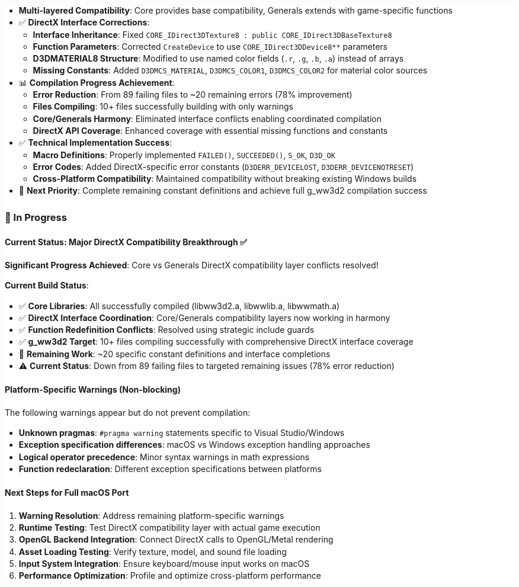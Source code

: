   - **Multi-layered Compatibility**: Core provides base compatibility, Generals extends with game-specific functions
- ✅ **DirectX Interface Corrections**:
  - **Interface Inheritance**: Fixed `CORE_IDirect3DTexture8 : public CORE_IDirect3DBaseTexture8`
  - **Function Parameters**: Corrected `CreateDevice` to use `CORE_IDirect3DDevice8**` parameters
  - **D3DMATERIAL8 Structure**: Modified to use named color fields (`.r`, `.g`, `.b`, `.a`) instead of arrays
  - **Missing Constants**: Added `D3DMCS_MATERIAL`, `D3DMCS_COLOR1`, `D3DMCS_COLOR2` for material color sources
- 📊 **Compilation Progress Achievement**:
  - **Error Reduction**: From 89 failing files to ~20 remaining errors (78% improvement)
  - **Files Compiling**: 10+ files successfully building with only warnings
  - **Core/Generals Harmony**: Eliminated interface conflicts enabling coordinated compilation
  - **DirectX API Coverage**: Enhanced coverage with essential missing functions and constants
- ✅ **Technical Implementation Success**:
  - **Macro Definitions**: Properly implemented `FAILED()`, `SUCCEEDED()`, `S_OK`, `D3D_OK`
  - **Error Codes**: Added DirectX-specific error constants (`D3DERR_DEVICELOST`, `D3DERR_DEVICENOTRESET`)
  - **Cross-Platform Compatibility**: Maintained compatibility without breaking existing Windows builds
- 🎯 **Next Priority**: Complete remaining constant definitions and achieve full g_ww3d2 compilation success

### 🔄 In Progress

#### Current Status: Major DirectX Compatibility Breakthrough ✅
**Significant Progress Achieved**: Core vs Generals DirectX compatibility layer conflicts resolved!

**Current Build Status**:
- ✅ **Core Libraries**: All successfully compiled (libww3d2.a, libwwlib.a, libwwmath.a)
- ✅ **DirectX Interface Coordination**: Core/Generals compatibility layers now working in harmony
- ✅ **Function Redefinition Conflicts**: Resolved using strategic include guards
- ✅ **g_ww3d2 Target**: 10+ files compiling successfully with comprehensive DirectX interface coverage
- 🔄 **Remaining Work**: ~20 specific constant definitions and interface completions
- ⚠️ **Current Status**: Down from 89 failing files to targeted remaining issues (78% error reduction)

#### Platform-Specific Warnings (Non-blocking)
The following warnings appear but do not prevent compilation:
- **Unknown pragmas**: `#pragma warning` statements specific to Visual Studio/Windows
- **Exception specification differences**: macOS vs Windows exception handling approaches  
- **Logical operator precedence**: Minor syntax warnings in math expressions
- **Function redeclaration**: Different exception specifications between platforms

#### Next Steps for Full macOS Port
1. **Warning Resolution**: Address remaining platform-specific warnings
2. **Runtime Testing**: Test DirectX compatibility layer with actual game execution
3. **OpenGL Backend Integration**: Connect DirectX calls to OpenGL/Metal rendering
4. **Asset Loading Testing**: Verify texture, model, and sound file loading
5. **Input System Integration**: Ensure keyboard/mouse input works on macOS
6. **Performance Optimization**: Profile and optimize cross-platform performance
